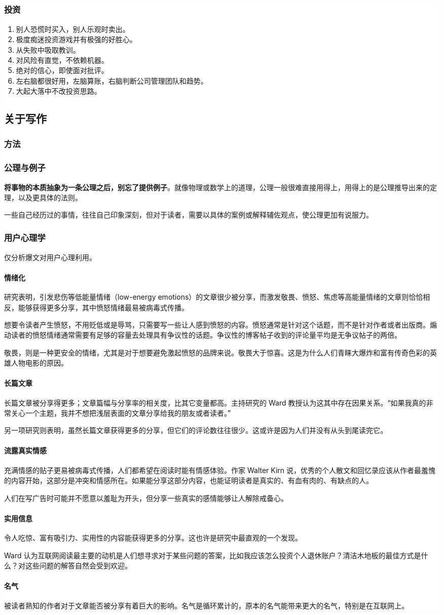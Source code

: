 ### 投资

1. 别人恐慌时买入，别人乐观时卖出。
2. 极度痴迷投资游戏并有极强的好胜心。
3. 从失败中吸取教训。
4. 对风险有直觉，不依赖机器。
5. 绝对的信心，即使面对批评。
6. 左右脑都很好用，左脑算账，右脑判断公司管理团队和趋势。
7. 大起大落中不改投资思路。

## 关于写作

### 方法

### 公理与例子

**将事物的本质抽象为一条公理之后，别忘了提供例子**。就像物理或数学上的道理，公理一般很难直接用得上，用得上的是公理推导出来的定理，以及更具体的法则。

一些自己经历过的事情，往往自己印象深刻，但对于读者，需要以具体的案例或解释辅佐观点，使公理更加有说服力。

### 用户心理学

仅分析爆文对用户心理利用。

#### 情绪化

研究表明，引发悲伤等低能量情绪（low-energy emotions）的文章很少被分享，而激发敬畏、愤怒、焦虑等高能量情绪的文章则恰恰相反，能够获得更多分享，其中愤怒情绪最易被病毒式传播。

想要令读者产生愤怒，不用贬低或是辱骂，只需要写一些让人感到愤怒的内容。愤怒通常是针对这个话题，而不是针对作者或者出版商。煽动读者的愤怒情绪通常需要有足够的容量去处理具有争议性的话题。争议性的博客帖子收到的评论量平均是无争议帖子的两倍。

敬畏，则是一种更安全的情绪，尤其是对于想要避免激起愤怒的品牌来说。敬畏大于惊喜。这是为什么人们青睐大爆炸和富有传奇色彩的英雄人物电影的原因。

#### 长篇文章

长篇文章被分享得更多；文章篇幅与分享率的相关度，比其它变量都高。主持研究的 Ward 教授认为这其中存在因果关系。“如果我真的非常关心一个主题，我并不想把浅层表面的文章分享给我的朋友或者读者。”

另一项研究则表明，虽然长篇文章获得更多的分享，但它们的评论数往往很少。这或许是因为人们并没有从头到尾读完它。

#### 流露真实情感

充满情感的贴子更易被病毒式传播，人们都希望在阅读时能有情感体验。作家 Walter Kirn 说，优秀的个人散文和回忆录应该从作者最羞愧的内容开始，这部分是冲突和情感所在。如果能分享这部分内容，也能证明读者是真实的、有血有肉的、有缺点的人。

人们在写广告时可能并不愿意以羞耻为开头，但分享一些真实的感情能够让人解除戒备心。

#### 实用信息

令人吃惊、富有吸引力、实用性的内容能获得更多的分享。这也许是研究中最直观的一个发现。

Ward 认为互联网阅读最主要的动机是人们想寻求对于某些问题的答案，比如我应该怎么投资个人退休账户？清洁木地板的最佳方式是什么？对这些问题的解答自然会受到欢迎。

#### 名气

被读者熟知的作者对于文章能否被分享有着巨大的影响。名气是循环累计的，原本的名气能带来更大的名气，特别是在互联网上。
